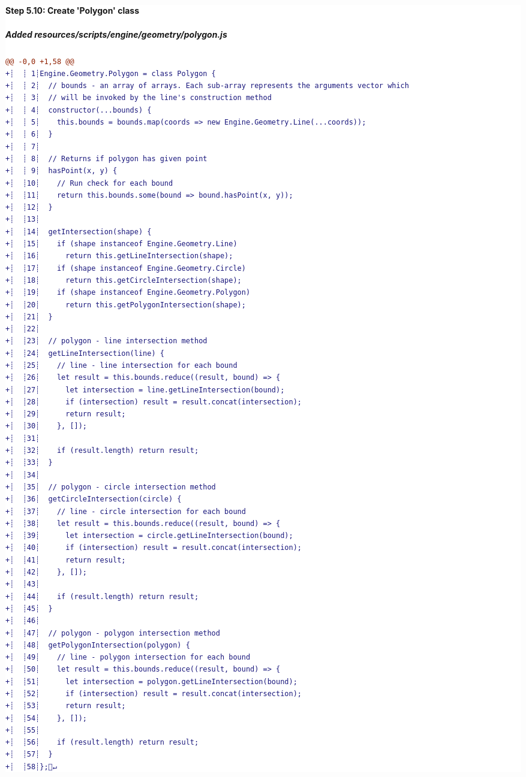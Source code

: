 [{]: <helper> (diff_step 5.10)
#### Step 5.10: Create 'Polygon' class

##### Added resources/scripts/engine/geometry/polygon.js
```diff
@@ -0,0 +1,58 @@
+┊  ┊ 1┊Engine.Geometry.Polygon = class Polygon {
+┊  ┊ 2┊  // bounds - an array of arrays. Each sub-array represents the arguments vector which
+┊  ┊ 3┊  // will be invoked by the line's construction method
+┊  ┊ 4┊  constructor(...bounds) {
+┊  ┊ 5┊    this.bounds = bounds.map(coords => new Engine.Geometry.Line(...coords));
+┊  ┊ 6┊  }
+┊  ┊ 7┊
+┊  ┊ 8┊  // Returns if polygon has given point
+┊  ┊ 9┊  hasPoint(x, y) {
+┊  ┊10┊    // Run check for each bound
+┊  ┊11┊    return this.bounds.some(bound => bound.hasPoint(x, y));
+┊  ┊12┊  }
+┊  ┊13┊
+┊  ┊14┊  getIntersection(shape) {
+┊  ┊15┊    if (shape instanceof Engine.Geometry.Line)
+┊  ┊16┊      return this.getLineIntersection(shape);
+┊  ┊17┊    if (shape instanceof Engine.Geometry.Circle)
+┊  ┊18┊      return this.getCircleIntersection(shape);
+┊  ┊19┊    if (shape instanceof Engine.Geometry.Polygon)
+┊  ┊20┊      return this.getPolygonIntersection(shape);
+┊  ┊21┊  }
+┊  ┊22┊
+┊  ┊23┊  // polygon - line intersection method
+┊  ┊24┊  getLineIntersection(line) {
+┊  ┊25┊    // line - line intersection for each bound
+┊  ┊26┊    let result = this.bounds.reduce((result, bound) => {
+┊  ┊27┊      let intersection = line.getLineIntersection(bound);
+┊  ┊28┊      if (intersection) result = result.concat(intersection);
+┊  ┊29┊      return result;
+┊  ┊30┊    }, []);
+┊  ┊31┊
+┊  ┊32┊    if (result.length) return result;
+┊  ┊33┊  }
+┊  ┊34┊
+┊  ┊35┊  // polygon - circle intersection method
+┊  ┊36┊  getCircleIntersection(circle) {
+┊  ┊37┊    // line - circle intersection for each bound
+┊  ┊38┊    let result = this.bounds.reduce((result, bound) => {
+┊  ┊39┊      let intersection = circle.getLineIntersection(bound);
+┊  ┊40┊      if (intersection) result = result.concat(intersection);
+┊  ┊41┊      return result;
+┊  ┊42┊    }, []);
+┊  ┊43┊
+┊  ┊44┊    if (result.length) return result;
+┊  ┊45┊  }
+┊  ┊46┊
+┊  ┊47┊  // polygon - polygon intersection method
+┊  ┊48┊  getPolygonIntersection(polygon) {
+┊  ┊49┊    // line - polygon intersection for each bound
+┊  ┊50┊    let result = this.bounds.reduce((result, bound) => {
+┊  ┊51┊      let intersection = polygon.getLineIntersection(bound);
+┊  ┊52┊      if (intersection) result = result.concat(intersection);
+┊  ┊53┊      return result;
+┊  ┊54┊    }, []);
+┊  ┊55┊
+┊  ┊56┊    if (result.length) return result;
+┊  ┊57┊  }
+┊  ┊58┊};🚫↵
```

[{]: <region> (header)
[}]: #
[{]: <region> (body)
[{]: <helper> (diff_step 5.1)
[}]: #
[{]: <helper> (diff_step 5.2)
[}]: #
[{]: <helper> (diff_step 5.3)
[}]: #
[{]: <helper> (diff_step 5.5)
[}]: #
[{]: <helper> (diff_step 5.6)
[}]: #
[{]: <helper> (diff_step 5.7)
[}]: #
[{]: <helper> (diff_step 5.8)
[}]: #
[{]: <helper> (diff_step 5.9)
[}]: #
[}]: #
[{]: <helper> (diff_step 5.11)
[}]: #
[{]: <helper> (diff_step 5.12)
[}]: #
[{]: <helper> (diff_step 5.13)
[}]: #
[{]: <helper> (diff_step 5.14)
[}]: #
[}]: #
[{]: <region> (footer)
[{]: <helper> (nav_step)
[}]: #
[}]: #
